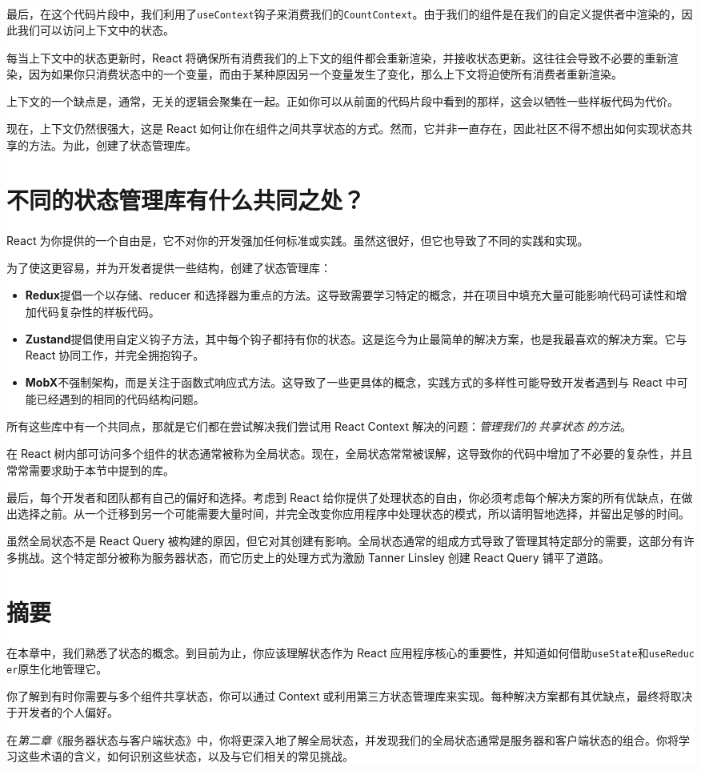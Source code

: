 最后，在这个代码片段中，我们利用了`useContext`钩子来消费我们的`CountContext`。由于我们的组件是在我们的自定义提供者中渲染的，因此我们可以访问上下文中的状态。

每当上下文中的状态更新时，React 将确保所有消费我们的上下文的组件都会重新渲染，并接收状态更新。这往往会导致不必要的重新渲染，因为如果你只消费状态中的一个变量，而由于某种原因另一个变量发生了变化，那么上下文将迫使所有消费者重新渲染。

上下文的一个缺点是，通常，无关的逻辑会聚集在一起。正如你可以从前面的代码片段中看到的那样，这会以牺牲一些样板代码为代价。

现在，上下文仍然很强大，这是 React 如何让你在组件之间共享状态的方式。然而，它并非一直存在，因此社区不得不想出如何实现状态共享的方法。为此，创建了状态管理库。

# 不同的状态管理库有什么共同之处？

React 为你提供的一个自由是，它不对你的开发强加任何标准或实践。虽然这很好，但它也导致了不同的实践和实现。

为了使这更容易，并为开发者提供一些结构，创建了状态管理库：

+   **Redux**提倡一个以存储、reducer 和选择器为重点的方法。这导致需要学习特定的概念，并在项目中填充大量可能影响代码可读性和增加代码复杂性的样板代码。

+   **Zustand**提倡使用自定义钩子方法，其中每个钩子都持有你的状态。这是迄今为止最简单的解决方案，也是我最喜欢的解决方案。它与 React 协同工作，并完全拥抱钩子。

+   **MobX**不强制架构，而是关注于函数式响应式方法。这导致了一些更具体的概念，实践方式的多样性可能导致开发者遇到与 React 中可能已经遇到的相同的代码结构问题。

所有这些库中有一个共同点，那就是它们都在尝试解决我们尝试用 React Context 解决的问题：*管理我们的* *共享状态* *的方法*。

在 React 树内部可访问多个组件的状态通常被称为全局状态。现在，全局状态常常被误解，这导致你的代码中增加了不必要的复杂性，并且常常需要求助于本节中提到的库。

最后，每个开发者和团队都有自己的偏好和选择。考虑到 React 给你提供了处理状态的自由，你必须考虑每个解决方案的所有优缺点，在做出选择之前。从一个迁移到另一个可能需要大量时间，并完全改变你应用程序中处理状态的模式，所以请明智地选择，并留出足够的时间。

虽然全局状态不是 React Query 被构建的原因，但它对其创建有影响。全局状态通常的组成方式导致了管理其特定部分的需要，这部分有许多挑战。这个特定部分被称为服务器状态，而它历史上的处理方式为激励 Tanner Linsley 创建 React Query 铺平了道路。

# 摘要

在本章中，我们熟悉了状态的概念。到目前为止，你应该理解状态作为 React 应用程序核心的重要性，并知道如何借助`useState`和`useReducer`原生化地管理它。

你了解到有时你需要与多个组件共享状态，你可以通过 Context 或利用第三方状态管理库来实现。每种解决方案都有其优缺点，最终将取决于开发者的个人偏好。

在*第二章*《服务器状态与客户端状态》中，你将更深入地了解全局状态，并发现我们的全局状态通常是服务器和客户端状态的组合。你将学习这些术语的含义，如何识别这些状态，以及与它们相关的常见挑战。
